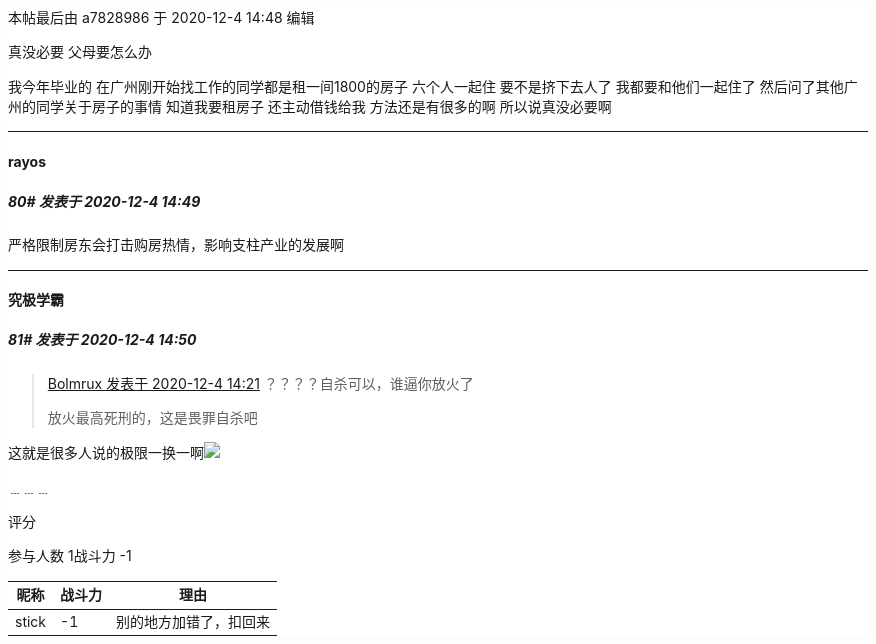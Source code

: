 

 本帖最后由 a7828986 于 2020-12-4 14:48 编辑 

真没必要 父母要怎么办 

我今年毕业的 在广州刚开始找工作的同学都是租一间1800的房子 六个人一起住 要不是挤下去人了 我都要和他们一起住了 然后问了其他广州的同学关于房子的事情 知道我要租房子 还主动借钱给我 方法还是有很多的啊 所以说真没必要啊







*****

####  rayos  
##### 80#       发表于 2020-12-4 14:49





严格限制房东会打击购房热情，影响支柱产业的发展啊












*****

####  究极学霸  
##### 81#       发表于 2020-12-4 14:50



<blockquote><a href="httphttps://bbs.saraba1st.com/2b/forum.php?mod=redirect&amp;goto=findpost&amp;pid=49607930&amp;ptid=1975680" target="_blank">Bolmrux 发表于 2020-12-4 14:21</a>
？？？？自杀可以，谁逼你放火了

放火最高死刑的，这是畏罪自杀吧</blockquote>
这就是很多人说的极限一换一啊<img src="https://static.saraba1st.com/image/smiley/face2017/001.png" referrerpolicy="no-referrer">



﹍﹍﹍

评分





 参与人数 1战斗力 -1

|昵称|战斗力|理由|
|----|---|---|
| stick|-1|别的地方加错了，扣回来|


